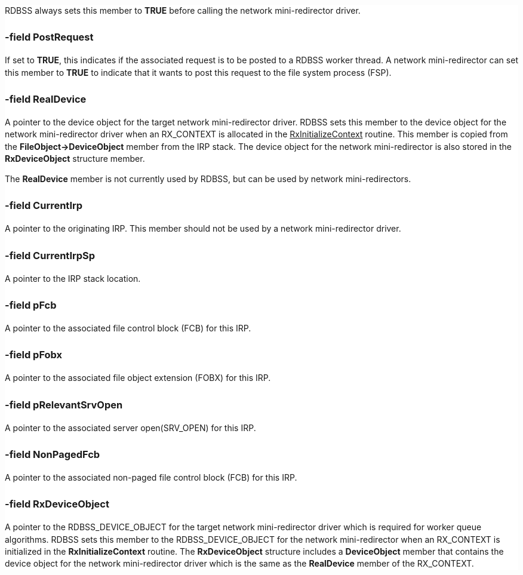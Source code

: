 RDBSS always sets this member to <b>TRUE</b> before calling the network mini-redirector driver.


### -field PostRequest

If set to <b>TRUE</b>, this indicates if the associated request is to be posted to a RDBSS worker thread. A network mini-redirector can set this member to <b>TRUE</b> to indicate that it wants to post this request to the file system process (FSP).


### -field RealDevice

A pointer to the device object for the target network mini-redirector driver. RDBSS sets this member to the device object for the network mini-redirector driver when an RX_CONTEXT is allocated in the <a href="..\rxcontx\nf-rxcontx-rxinitializecontext.md">RxInitializeContext</a> routine. This member is copied from the <b>FileObject-&gt;DeviceObject</b> member from the IRP stack. The device object for the network mini-redirector is also stored in the <b>RxDeviceObject</b> structure member.

The <b>RealDevice</b>  member is not currently used by RDBSS, but can be used by network mini-redirectors.


### -field CurrentIrp

A pointer to the originating IRP. This member should not be used by a network mini-redirector driver.


### -field CurrentIrpSp

A pointer to the IRP stack location.


### -field pFcb

A pointer to the associated file control block (FCB) for this IRP.


### -field pFobx

A pointer to the associated file object extension (FOBX) for this IRP.


### -field pRelevantSrvOpen

A pointer to the associated server open(SRV_OPEN) for this IRP.


### -field NonPagedFcb

A pointer to the associated non-paged file control block (FCB) for this IRP.


### -field RxDeviceObject

A pointer to the RDBSS_DEVICE_OBJECT for the target network mini-redirector driver which is required for worker queue algorithms. RDBSS sets this member to the RDBSS_DEVICE_OBJECT for the network mini-redirector when an RX_CONTEXT is initialized in the <b>RxInitializeContext</b> routine. The <b>RxDeviceObject</b> structure includes a <b>DeviceObject</b> member that contains the device object for the network mini-redirector driver which is the same as the <b>RealDevice</b> member of the RX_CONTEXT.
